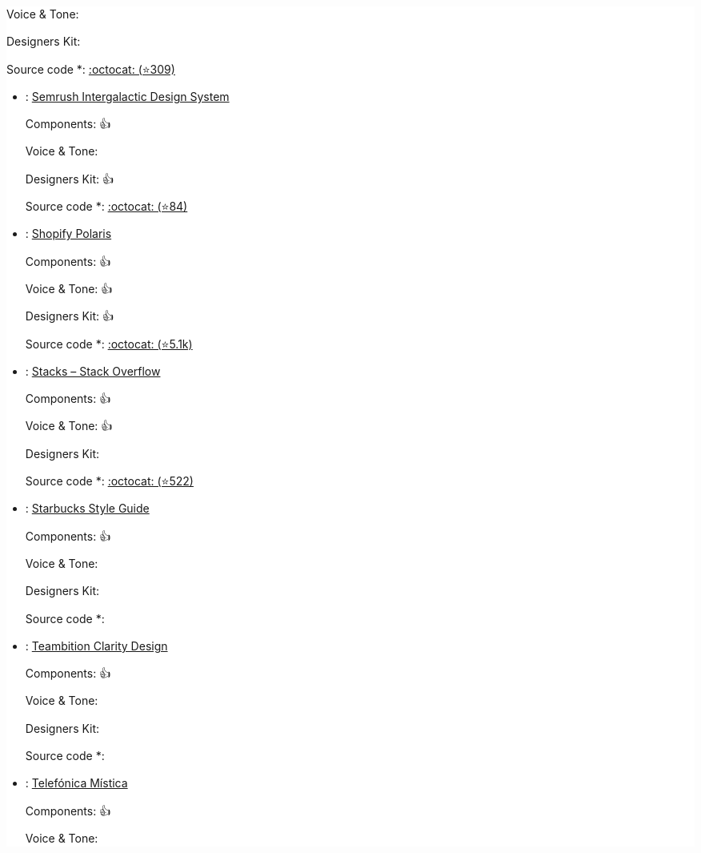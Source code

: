   Voice & Tone: 

  Designers Kit: 

  Source code \*: [:octocat: (⭐309)](https://github.com/seek-oss/seek-style-guide)


- : [Semrush Intergalactic Design System](https://i.semrush.com/)

  Components: 👍

  Voice & Tone: 

  Designers Kit: 👍

  Source code \*: [:octocat: (⭐84)](https://github.com/semrush/intergalactic)


- : [Shopify Polaris](https://polaris.shopify.com)

  Components: 👍

  Voice & Tone: 👍

  Designers Kit: 👍

  Source code \*: [:octocat: (⭐5.1k)](https://github.com/Shopify/polaris)


- : [Stacks – Stack Overflow](https://stackoverflow.design/)

  Components: 👍

  Voice & Tone: 👍

  Designers Kit: 

  Source code \*: [:octocat: (⭐522)](https://github.com/StackExchange/Stacks)


- : [Starbucks Style Guide](https://www.starbucks.com/static/reference/styleguide/)

  Components: 👍

  Voice & Tone: 

  Designers Kit: 

  Source code \*: 


- : [Teambition Clarity Design](https://design.teambition.com/)

  Components: 👍

  Voice & Tone: 

  Designers Kit: 

  Source code \*: 


- : [Telefónica Mística](https://brandfactory.telefonica.com/mistica)

  Components: 👍

  Voice & Tone: 
